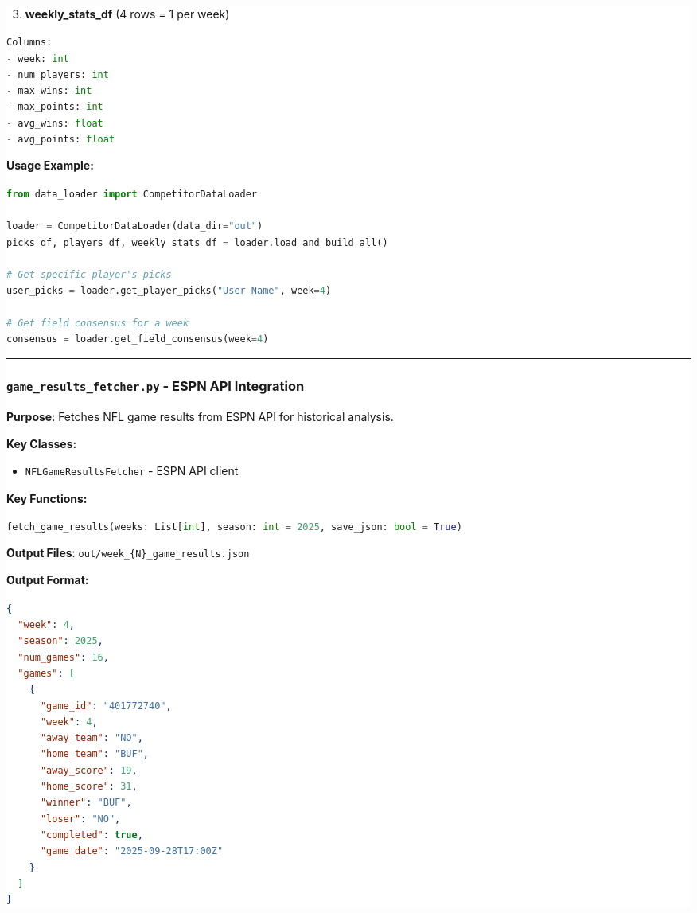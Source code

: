 3. **weekly_stats_df** (4 rows = 1 per week)
```python
Columns:
- week: int
- num_players: int
- max_wins: int
- max_points: int
- avg_wins: float
- avg_points: float
```

**Usage Example:**
```python
from data_loader import CompetitorDataLoader

loader = CompetitorDataLoader(data_dir="out")
picks_df, players_df, weekly_stats_df = loader.load_and_build_all()

# Get specific player's picks
user_picks = loader.get_player_picks("User Name", week=4)

# Get field consensus for a week
consensus = loader.get_field_consensus(week=4)
```

---

### `game_results_fetcher.py` - ESPN API Integration

**Purpose**: Fetches NFL game results from ESPN API for historical analysis.

**Key Classes:**
- `NFLGameResultsFetcher` - ESPN API client

**Key Functions:**
```python
fetch_game_results(weeks: List[int], season: int = 2025, save_json: bool = True)
```

**Output Files**: `out/week_{N}_game_results.json`

**Output Format:**
```json
{
  "week": 4,
  "season": 2025,
  "num_games": 16,
  "games": [
    {
      "game_id": "401772740",
      "week": 4,
      "away_team": "NO",
      "home_team": "BUF",
      "away_score": 19,
      "home_score": 31,
      "winner": "BUF",
      "loser": "NO",
      "completed": true,
      "game_date": "2025-09-28T17:00Z"
    }
  ]
}
```
